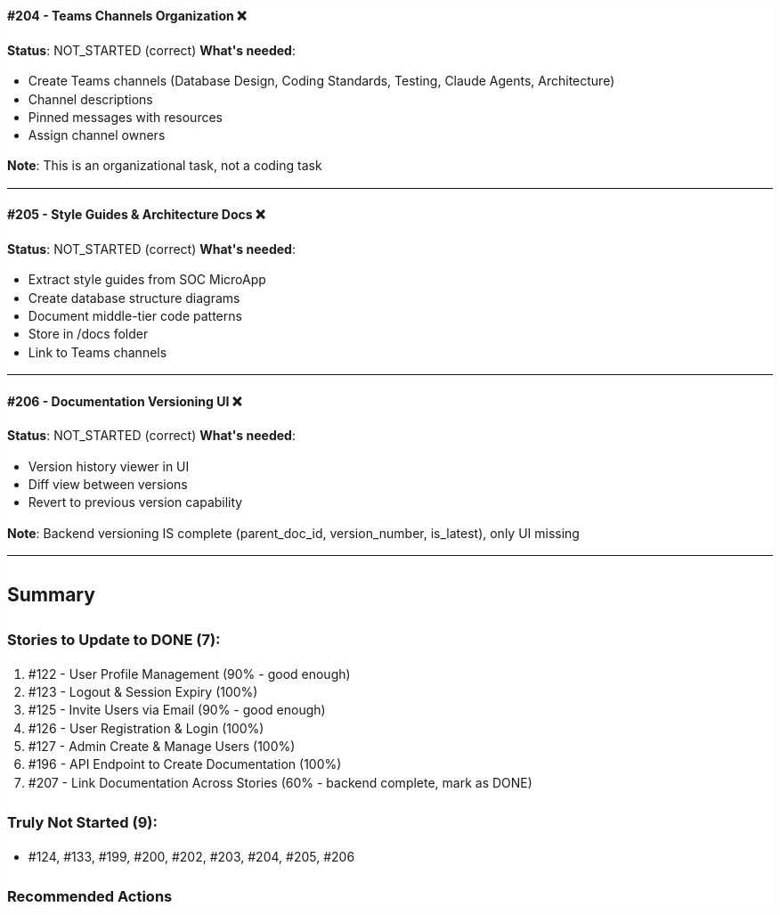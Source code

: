 
#### #204 - Teams Channels Organization ❌
**Status**: NOT_STARTED (correct)
**What's needed**:
- Create Teams channels (Database Design, Coding Standards, Testing, Claude Agents, Architecture)
- Channel descriptions
- Pinned messages with resources
- Assign channel owners

**Note**: This is an organizational task, not a coding task

---

#### #205 - Style Guides & Architecture Docs ❌
**Status**: NOT_STARTED (correct)
**What's needed**:
- Extract style guides from SOC MicroApp
- Create database structure diagrams
- Document middle-tier code patterns
- Store in /docs folder
- Link to Teams channels

---

#### #206 - Documentation Versioning UI ❌
**Status**: NOT_STARTED (correct)
**What's needed**:
- Version history viewer in UI
- Diff view between versions
- Revert to previous version capability

**Note**: Backend versioning IS complete (parent_doc_id, version_number, is_latest), only UI missing

---

## Summary

### Stories to Update to DONE (7):
1. #122 - User Profile Management (90% - good enough)
2. #123 - Logout & Session Expiry (100%)
3. #125 - Invite Users via Email (90% - good enough)
4. #126 - User Registration & Login (100%)
5. #127 - Admin Create & Manage Users (100%)
6. #196 - API Endpoint to Create Documentation (100%)
7. #207 - Link Documentation Across Stories (60% - backend complete, mark as DONE)

### Truly Not Started (9):
- #124, #133, #199, #200, #202, #203, #204, #205, #206

### Recommended Actions
